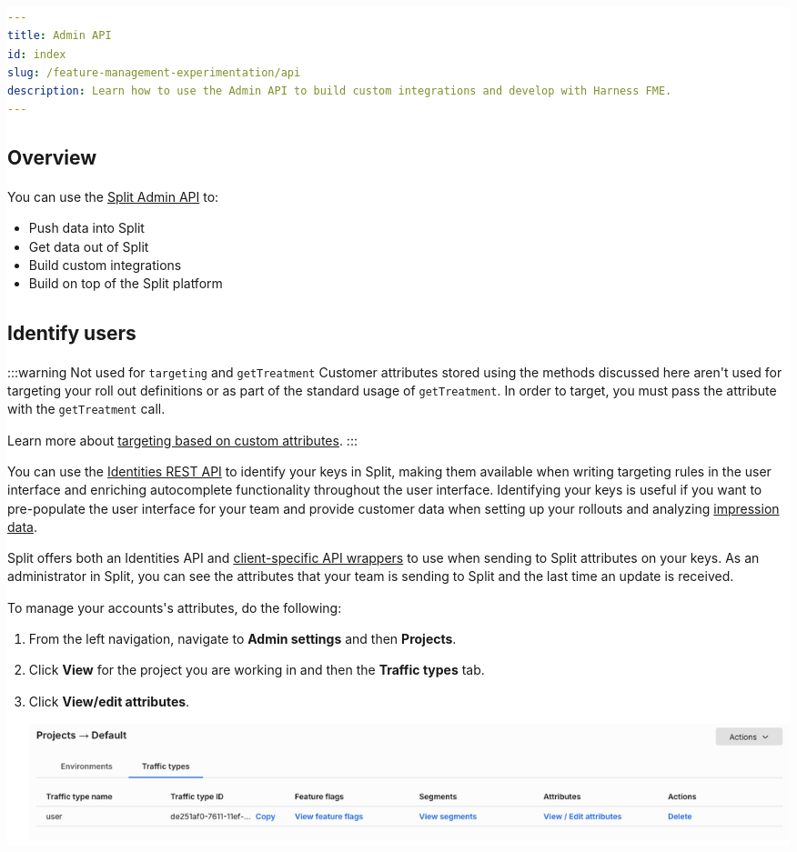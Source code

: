 ```yaml
---
title: Admin API
id: index
slug: /feature-management-experimentation/api
description: Learn how to use the Admin API to build custom integrations and develop with Harness FME.
---
```


## Overview

You can use the [Split Admin API](https://docs.split.io/reference/introduction) to:

* Push data into Split
* Get data out of Split
* Build custom integrations
* Build on top of the Split platform

## Identify users

:::warning Not used for `targeting` and `getTreatment`
Customer attributes stored using the methods discussed here aren't used for targeting your roll out definitions or as part of the standard usage of `getTreatment`. In order to target, you must pass the attribute with the `getTreatment` call. 

Learn more about [targeting based on custom attributes](/docs/feature-management-experimentation/feature-management/targeting/target-with-custom-attributes/).
:::

You can use the [Identities REST API](https://docs.split.io/reference/identities-overview) to identify your keys in Split, making them available when writing targeting rules in the user interface and enriching autocomplete functionality throughout the user interface. Identifying your keys is useful if you want to pre-populate the user interface for your team and provide customer data when setting up your rollouts and analyzing [impression data](/docs/feature-management-experimentation/feature-management/monitoring-analysis/impressions/).

Split offers both an Identities API and [client-specific API wrappers](/docs/feature-management-experimentation/api/wrappers/python-admin-api) to use when sending to Split attributes on your keys. As an administrator in Split, you can see the attributes that your team is sending to Split and the last time an update is received.

To manage your accounts's attributes, do the following:

1. From the left navigation, navigate to **Admin settings** and then **Projects**.
1. Click **View** for the project you are working in and then the **Traffic types** tab.
1. Click **View/edit attributes**.
   
   ![](./static/view-attributes.png)
